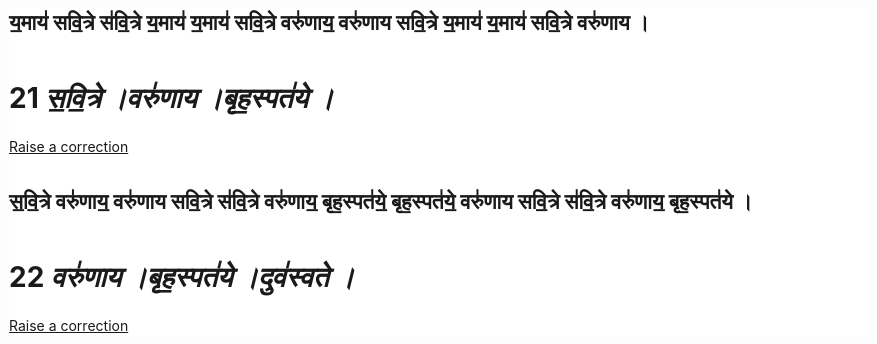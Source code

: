 ## य॒माय॑ सवि॒त्रे स॑वि॒त्रे य॒माय॑ य॒माय॑ सवि॒त्रे वरु॑णाय॒ वरु॑णाय सवि॒त्रे य॒माय॑ य॒माय॑ सवि॒त्रे वरु॑णाय । ##


# 21  _स॒वि॒त्रे ।वरु॑णाय ।बृह॒स्पत॑ये ।_ #  



 [Raise a correction](https://github.com/hvram1/baraha2unicode/issues/new?title=TS+1.8.7.2-21&body=%E0%A4%B8%E0%A5%92%E0%A4%B5%E0%A4%BF%E0%A5%92%E0%A4%A4%E0%A5%8D%E0%A4%B0%E0%A5%87+%E0%A5%A4%E0%A4%B5%E0%A4%B0%E0%A5%81%E0%A5%91%E0%A4%A3%E0%A4%BE%E0%A4%AF+%E0%A5%A4%E0%A4%AC%E0%A5%83%E0%A4%B9%E0%A5%92%E0%A4%B8%E0%A5%8D%E0%A4%AA%E0%A4%A4%E0%A5%91%E0%A4%AF%E0%A5%87+%E0%A5%A4%0A%0A%0A%E0%A4%B8%E0%A5%92%E0%A4%B5%E0%A4%BF%E0%A5%92%E0%A4%A4%E0%A5%8D%E0%A4%B0%E0%A5%87+%E0%A4%B5%E0%A4%B0%E0%A5%81%E0%A5%91%E0%A4%A3%E0%A4%BE%E0%A4%AF%E0%A5%92+%E0%A4%B5%E0%A4%B0%E0%A5%81%E0%A5%91%E0%A4%A3%E0%A4%BE%E0%A4%AF+%E0%A4%B8%E0%A4%B5%E0%A4%BF%E0%A5%92%E0%A4%A4%E0%A5%8D%E0%A4%B0%E0%A5%87+%E0%A4%B8%E0%A5%91%E0%A4%B5%E0%A4%BF%E0%A5%92%E0%A4%A4%E0%A5%8D%E0%A4%B0%E0%A5%87+%E0%A4%B5%E0%A4%B0%E0%A5%81%E0%A5%91%E0%A4%A3%E0%A4%BE%E0%A4%AF%E0%A5%92+%E0%A4%AC%E0%A5%83%E0%A4%B9%E0%A5%92%E0%A4%B8%E0%A5%8D%E0%A4%AA%E0%A4%A4%E0%A5%91%E0%A4%AF%E0%A5%87%E0%A5%92+%E0%A4%AC%E0%A5%83%E0%A4%B9%E0%A5%92%E0%A4%B8%E0%A5%8D%E0%A4%AA%E0%A4%A4%E0%A5%91%E0%A4%AF%E0%A5%87%E0%A5%92+%E0%A4%B5%E0%A4%B0%E0%A5%81%E0%A5%91%E0%A4%A3%E0%A4%BE%E0%A4%AF+%E0%A4%B8%E0%A4%B5%E0%A4%BF%E0%A5%92%E0%A4%A4%E0%A5%8D%E0%A4%B0%E0%A5%87+%E0%A4%B8%E0%A5%91%E0%A4%B5%E0%A4%BF%E0%A5%92%E0%A4%A4%E0%A5%8D%E0%A4%B0%E0%A5%87+%E0%A4%B5%E0%A4%B0%E0%A5%81%E0%A5%91%E0%A4%A3%E0%A4%BE%E0%A4%AF%E0%A5%92+%E0%A4%AC%E0%A5%83%E0%A4%B9%E0%A5%92%E0%A4%B8%E0%A5%8D%E0%A4%AA%E0%A4%A4%E0%A5%91%E0%A4%AF%E0%A5%87+%E0%A5%A4&labels=%E0%A4%A4%E0%A5%88%E0%A4%A4%E0%A5%8D%E0%A4%B0%E0%A4%BF%E0%A4%AF+%E0%A4%B8%E0%A4%82%E0%A4%B8%E0%A4%BF%E0%A4%A4%E0%A4%BE+%E0%A4%98%E0%A4%A8+%E0%A4%AA%E0%A4%BE%E0%A4%A0)

## स॒वि॒त्रे वरु॑णाय॒ वरु॑णाय सवि॒त्रे स॑वि॒त्रे वरु॑णाय॒ बृह॒स्पत॑ये॒ बृह॒स्पत॑ये॒ वरु॑णाय सवि॒त्रे स॑वि॒त्रे वरु॑णाय॒ बृह॒स्पत॑ये । ##


# 22  _वरु॑णाय ।बृह॒स्पत॑ये ।दुव॑स्वते ।_ #  



 [Raise a correction](https://github.com/hvram1/baraha2unicode/issues/new?title=TS+1.8.7.2-22&body=%E0%A4%B5%E0%A4%B0%E0%A5%81%E0%A5%91%E0%A4%A3%E0%A4%BE%E0%A4%AF+%E0%A5%A4%E0%A4%AC%E0%A5%83%E0%A4%B9%E0%A5%92%E0%A4%B8%E0%A5%8D%E0%A4%AA%E0%A4%A4%E0%A5%91%E0%A4%AF%E0%A5%87+%E0%A5%A4%E0%A4%A6%E0%A5%81%E0%A4%B5%E0%A5%91%E0%A4%B8%E0%A5%8D%E0%A4%B5%E0%A4%A4%E0%A5%87+%E0%A5%A4%0A%0A%0A%E0%A4%B5%E0%A4%B0%E0%A5%81%E0%A5%91%E0%A4%A3%E0%A4%BE%E0%A4%AF%E0%A5%92+%E0%A4%AC%E0%A5%83%E0%A4%B9%E0%A5%92%E0%A4%B8%E0%A5%8D%E0%A4%AA%E0%A4%A4%E0%A5%91%E0%A4%AF%E0%A5%87%E0%A5%92+%E0%A4%AC%E0%A5%83%E0%A4%B9%E0%A5%92%E0%A4%B8%E0%A5%8D%E0%A4%AA%E0%A4%A4%E0%A5%91%E0%A4%AF%E0%A5%87%E0%A5%92+%E0%A4%B5%E0%A4%B0%E0%A5%81%E0%A5%91%E0%A4%A3%E0%A4%BE%E0%A4%AF%E0%A5%92+%E0%A4%B5%E0%A4%B0%E0%A5%81%E0%A5%91%E0%A4%A3%E0%A4%BE%E0%A4%AF%E0%A5%92+%E0%A4%AC%E0%A5%83%E0%A4%B9%E0%A5%92%E0%A4%B8%E0%A5%8D%E0%A4%AA%E0%A4%A4%E0%A5%91%E0%A4%AF%E0%A5%87%E0%A5%92+%E0%A4%A6%E0%A5%81%E0%A4%B5%E0%A5%91%E0%A4%B8%E0%A5%8D%E0%A4%B5%E0%A4%A4%E0%A5%87%E0%A5%92+%E0%A4%A6%E0%A5%81%E0%A4%B5%E0%A5%91%E0%A4%B8%E0%A5%8D%E0%A4%B5%E0%A4%A4%E0%A5%87%E0%A5%92+%E0%A4%AC%E0%A5%83%E0%A4%B9%E0%A5%92%E0%A4%B8%E0%A5%8D%E0%A4%AA%E0%A4%A4%E0%A5%91%E0%A4%AF%E0%A5%87%E0%A5%92+%E0%A4%B5%E0%A4%B0%E0%A5%81%E0%A5%91%E0%A4%A3%E0%A4%BE%E0%A4%AF%E0%A5%92+%E0%A4%B5%E0%A4%B0%E0%A5%81%E0%A5%91%E0%A4%A3%E0%A4%BE%E0%A4%AF%E0%A5%92+%E0%A4%AC%E0%A5%83%E0%A4%B9%E0%A5%92%E0%A4%B8%E0%A5%8D%E0%A4%AA%E0%A4%A4%E0%A5%91%E0%A4%AF%E0%A5%87%E0%A5%92+%E0%A4%A6%E0%A5%81%E0%A4%B5%E0%A5%91%E0%A4%B8%E0%A5%8D%E0%A4%B5%E0%A4%A4%E0%A5%87+%E0%A5%A4&labels=%E0%A4%A4%E0%A5%88%E0%A4%A4%E0%A5%8D%E0%A4%B0%E0%A4%BF%E0%A4%AF+%E0%A4%B8%E0%A4%82%E0%A4%B8%E0%A4%BF%E0%A4%A4%E0%A4%BE+%E0%A4%98%E0%A4%A8+%E0%A4%AA%E0%A4%BE%E0%A4%A0)
